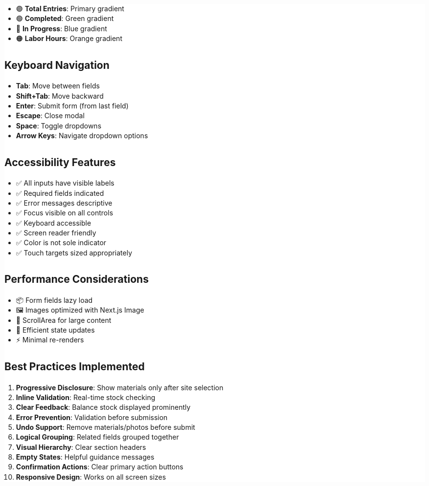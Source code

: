 - 🟣 **Total Entries**: Primary gradient
- 🟢 **Completed**: Green gradient
- 🔵 **In Progress**: Blue gradient
- 🟠 **Labor Hours**: Orange gradient

## Keyboard Navigation

- **Tab**: Move between fields
- **Shift+Tab**: Move backward
- **Enter**: Submit form (from last field)
- **Escape**: Close modal
- **Space**: Toggle dropdowns
- **Arrow Keys**: Navigate dropdown options

## Accessibility Features

- ✅ All inputs have visible labels
- ✅ Required fields indicated
- ✅ Error messages descriptive
- ✅ Focus visible on all controls
- ✅ Keyboard accessible
- ✅ Screen reader friendly
- ✅ Color is not sole indicator
- ✅ Touch targets sized appropriately

## Performance Considerations

- 📦 Form fields lazy load
- 🖼️ Images optimized with Next.js Image
- 📜 ScrollArea for large content
- 🔄 Efficient state updates
- ⚡ Minimal re-renders

## Best Practices Implemented

1. **Progressive Disclosure**: Show materials only after site selection
2. **Inline Validation**: Real-time stock checking
3. **Clear Feedback**: Balance stock displayed prominently
4. **Error Prevention**: Validation before submission
5. **Undo Support**: Remove materials/photos before submit
6. **Logical Grouping**: Related fields grouped together
7. **Visual Hierarchy**: Clear section headers
8. **Empty States**: Helpful guidance messages
9. **Confirmation Actions**: Clear primary action buttons
10. **Responsive Design**: Works on all screen sizes
